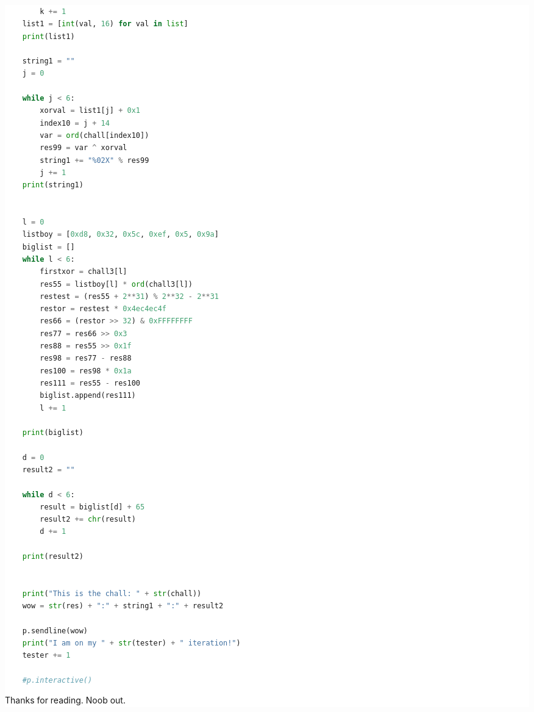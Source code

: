 ```python
        k += 1
    list1 = [int(val, 16) for val in list]
    print(list1)

    string1 = ""
    j = 0

    while j < 6:
        xorval = list1[j] + 0x1
        index10 = j + 14
        var = ord(chall[index10])
        res99 = var ^ xorval
        string1 += "%02X" % res99
        j += 1
    print(string1)


    l = 0
    listboy = [0xd8, 0x32, 0x5c, 0xef, 0x5, 0x9a]
    biglist = []
    while l < 6:
        firstxor = chall3[l]
        res55 = listboy[l] * ord(chall3[l])
        restest = (res55 + 2**31) % 2**32 - 2**31
        restor = restest * 0x4ec4ec4f
        res66 = (restor >> 32) & 0xFFFFFFFF
        res77 = res66 >> 0x3
        res88 = res55 >> 0x1f
        res98 = res77 - res88
        res100 = res98 * 0x1a
        res111 = res55 - res100
        biglist.append(res111)
        l += 1

    print(biglist)

    d = 0
    result2 = ""

    while d < 6:
        result = biglist[d] + 65
        result2 += chr(result)
        d += 1

    print(result2)


    print("This is the chall: " + str(chall))
    wow = str(res) + ":" + string1 + ":" + result2

    p.sendline(wow)
    print("I am on my " + str(tester) + " iteration!")
    tester += 1

    #p.interactive()
```

Thanks for reading. Noob out.
